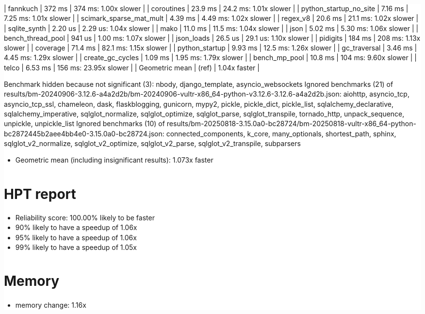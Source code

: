 | fannkuch                   | 372 ms                                                 | 374 ms: 1.00x slower                                                  |
| coroutines                 | 23.9 ms                                                | 24.2 ms: 1.01x slower                                                 |
| python_startup_no_site     | 7.16 ms                                                | 7.25 ms: 1.01x slower                                                 |
| scimark_sparse_mat_mult    | 4.39 ms                                                | 4.49 ms: 1.02x slower                                                 |
| regex_v8                   | 20.6 ms                                                | 21.1 ms: 1.02x slower                                                 |
| sqlite_synth               | 2.20 us                                                | 2.29 us: 1.04x slower                                                 |
| mako                       | 11.0 ms                                                | 11.5 ms: 1.04x slower                                                 |
| json                       | 5.02 ms                                                | 5.30 ms: 1.06x slower                                                 |
| bench_thread_pool          | 941 us                                                 | 1.00 ms: 1.07x slower                                                 |
| json_loads                 | 26.5 us                                                | 29.1 us: 1.10x slower                                                 |
| pidigits                   | 184 ms                                                 | 208 ms: 1.13x slower                                                  |
| coverage                   | 71.4 ms                                                | 82.1 ms: 1.15x slower                                                 |
| python_startup             | 9.93 ms                                                | 12.5 ms: 1.26x slower                                                 |
| gc_traversal               | 3.46 ms                                                | 4.45 ms: 1.29x slower                                                 |
| create_gc_cycles           | 1.09 ms                                                | 1.95 ms: 1.79x slower                                                 |
| bench_mp_pool              | 10.8 ms                                                | 104 ms: 9.60x slower                                                  |
| telco                      | 6.53 ms                                                | 156 ms: 23.95x slower                                                 |
| Geometric mean             | (ref)                                                  | 1.04x faster                                                          |

Benchmark hidden because not significant (3): nbody, django_template, asyncio_websockets
Ignored benchmarks (21) of results/bm-20240906-3.12.6-a4a2d2b/bm-20240906-vultr-x86_64-python-v3.12.6-3.12.6-a4a2d2b.json: aiohttp, asyncio_tcp, asyncio_tcp_ssl, chameleon, dask, flaskblogging, gunicorn, mypy2, pickle, pickle_dict, pickle_list, sqlalchemy_declarative, sqlalchemy_imperative, sqlglot_normalize, sqlglot_optimize, sqlglot_parse, sqlglot_transpile, tornado_http, unpack_sequence, unpickle, unpickle_list
Ignored benchmarks (10) of results/bm-20250818-3.15.0a0-bc28724/bm-20250818-vultr-x86_64-python-bc2872445b2aee4bb4e0-3.15.0a0-bc28724.json: connected_components, k_core, many_optionals, shortest_path, sphinx, sqlglot_v2_normalize, sqlglot_v2_optimize, sqlglot_v2_parse, sqlglot_v2_transpile, subparsers

- Geometric mean (including insignificant results): 1.073x faster

# HPT report

- Reliability score: 100.00% likely to be faster
- 90% likely to have a speedup of 1.06x
- 95% likely to have a speedup of 1.06x
- 99% likely to have a speedup of 1.05x

# Memory
- memory change: 1.16x